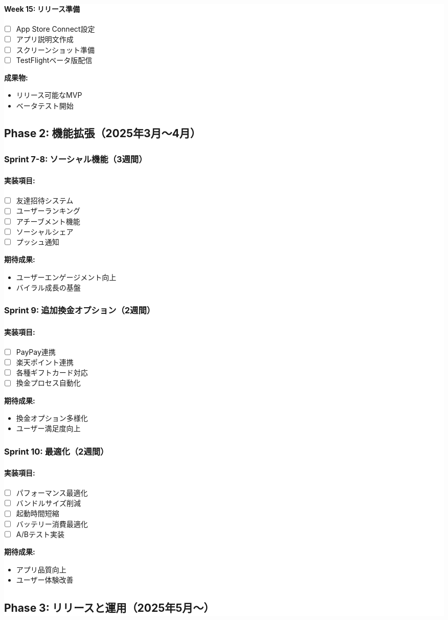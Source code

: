 #### Week 15: リリース準備
- [ ] App Store Connect設定
- [ ] アプリ説明文作成
- [ ] スクリーンショット準備
- [ ] TestFlightベータ版配信

**成果物:**
- リリース可能なMVP
- ベータテスト開始

## Phase 2: 機能拡張（2025年3月〜4月）

### Sprint 7-8: ソーシャル機能（3週間）

#### 実装項目:
- [ ] 友達招待システム
- [ ] ユーザーランキング
- [ ] アチーブメント機能
- [ ] ソーシャルシェア
- [ ] プッシュ通知

**期待成果:**
- ユーザーエンゲージメント向上
- バイラル成長の基盤

### Sprint 9: 追加換金オプション（2週間）

#### 実装項目:
- [ ] PayPay連携
- [ ] 楽天ポイント連携
- [ ] 各種ギフトカード対応
- [ ] 換金プロセス自動化

**期待成果:**
- 換金オプション多様化
- ユーザー満足度向上

### Sprint 10: 最適化（2週間）

#### 実装項目:
- [ ] パフォーマンス最適化
- [ ] バンドルサイズ削減
- [ ] 起動時間短縮
- [ ] バッテリー消費最適化
- [ ] A/Bテスト実装

**期待成果:**
- アプリ品質向上
- ユーザー体験改善

## Phase 3: リリースと運用（2025年5月〜）
